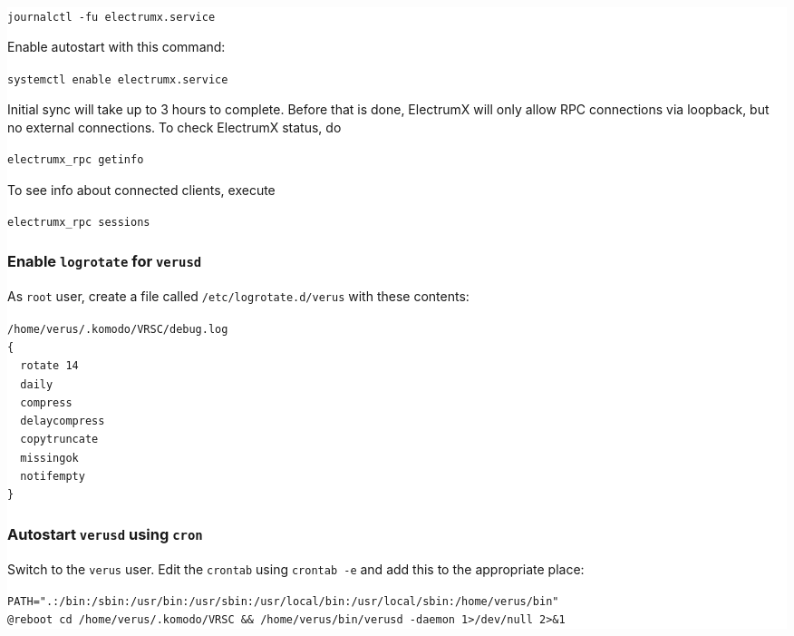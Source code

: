 ```
journalctl -fu electrumx.service
```

Enable autostart with this command:

```
systemctl enable electrumx.service
```

Initial sync will take up to 3 hours to complete. Before that is done, ElectrumX will only allow RPC connections via loopback, but no external connections. To check ElectrumX status, do

```
electrumx_rpc getinfo
```

To see info about connected clients, execute

```
electrumx_rpc sessions
```

### Enable `logrotate` for `verusd`

As `root` user, create a file called `/etc/logrotate.d/verus` with these contents:

```
/home/verus/.komodo/VRSC/debug.log
{
  rotate 14
  daily
  compress
  delaycompress
  copytruncate
  missingok
  notifempty
}
```

### Autostart `verusd` using `cron`


Switch to the `verus` user. Edit the `crontab` using `crontab -e` and add this to the appropriate place:

```crontab
PATH=".:/bin:/sbin:/usr/bin:/usr/sbin:/usr/local/bin:/usr/local/sbin:/home/verus/bin"
@reboot cd /home/verus/.komodo/VRSC && /home/verus/bin/verusd -daemon 1>/dev/null 2>&1
```